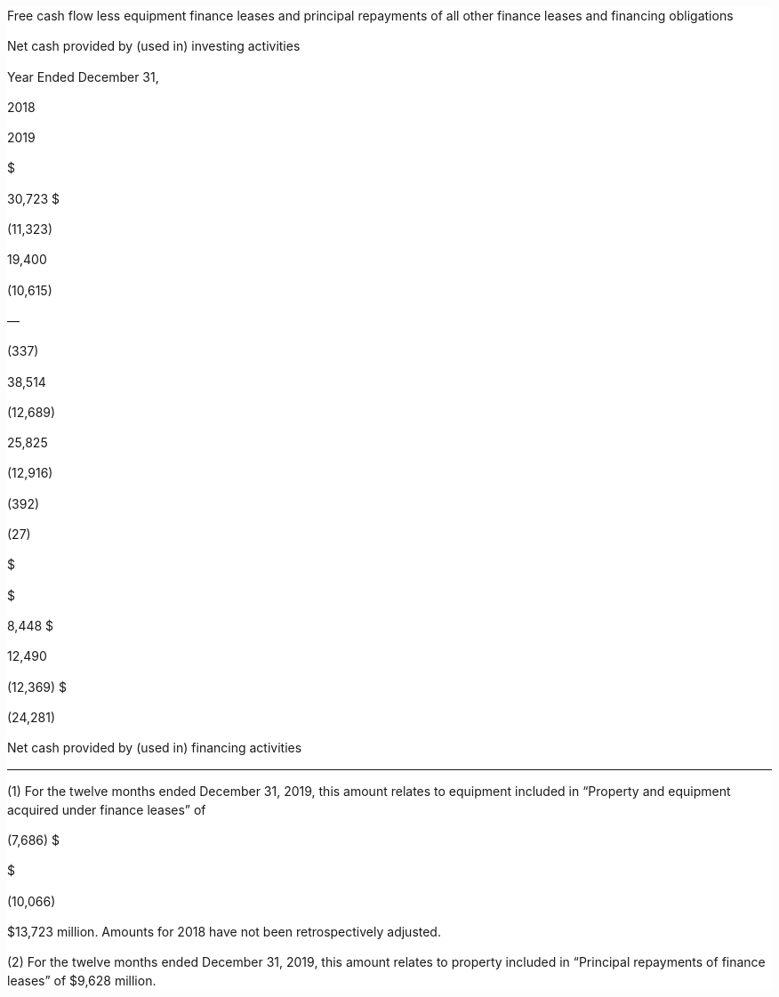 Free cash flow less equipment finance leases and principal repayments of all other finance leases and financing
obligations

Net cash provided by (used in) investing activities

Year Ended December 31,

2018

2019

$

30,723   $

(11,323)

19,400

(10,615)

—

(337)

38,514

(12,689)

25,825

(12,916)

(392)

(27)

$

$

8,448   $

12,490

(12,369)   $

(24,281)

Net cash provided by (used in) financing activities
___________________
(1) For the twelve months ended December 31, 2019, this amount relates to equipment included in “Property and equipment acquired under finance leases” of

(7,686)   $

$

(10,066)

$13,723 million. Amounts for 2018 have not been retrospectively adjusted.

(2) For the twelve months ended December 31, 2019, this amount relates to property included in “Principal repayments of finance leases” of $9,628 million.
